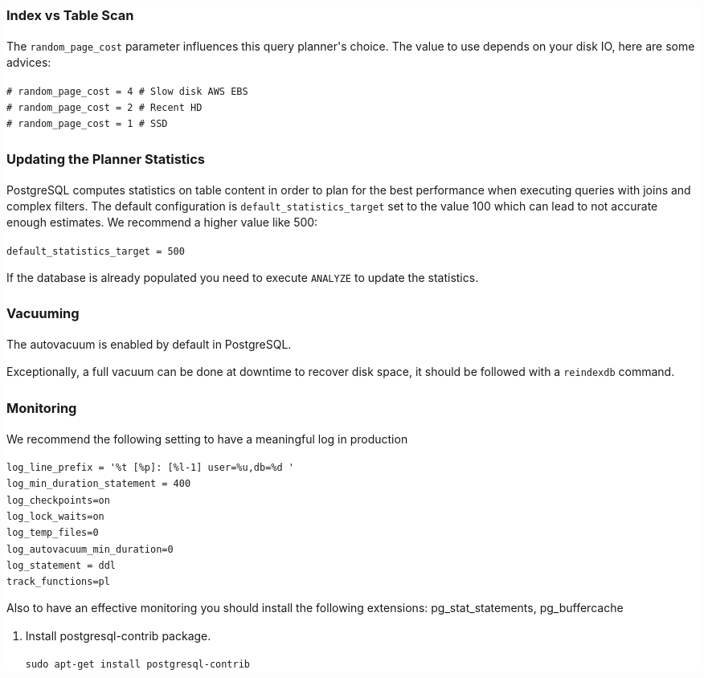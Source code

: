 ### Index vs Table Scan

The `random_page_cost` parameter influences this query planner's choice. The value to use depends on your disk IO, here are some advices:

```
# random_page_cost = 4 # Slow disk AWS EBS
# random_page_cost = 2 # Recent HD
# random_page_cost = 1 # SSD
```

### Updating the Planner Statistics

PostgreSQL computes statistics on table content in order to plan for the best performance when executing queries with joins and complex filters. The default configuration is `default_statistics_target` set to the value 100 which can lead to not accurate enough estimates. We recommend a higher value like 500:

```
default_statistics_target = 500

```

If the database is already populated you need to execute `ANALYZE` to update the statistics.

### Vacuuming

The autovacuum is enabled by default in PostgreSQL.

Exceptionally, a full vacuum can be done at downtime to recover disk space, it should be followed with a `reindexdb` command.

### Monitoring

We recommend the following setting to have a meaningful log in production

```
log_line_prefix = '%t [%p]: [%l-1] user=%u,db=%d '
log_min_duration_statement = 400
log_checkpoints=on
log_lock_waits=on
log_temp_files=0
log_autovacuum_min_duration=0
log_statement = ddl
track_functions=pl

```

Also to have an effective monitoring you should install the following extensions: pg_stat_statements, pg_buffercache

1.  Install postgresql-contrib package.

    ```
    sudo apt-get install postgresql-contrib
    ```
